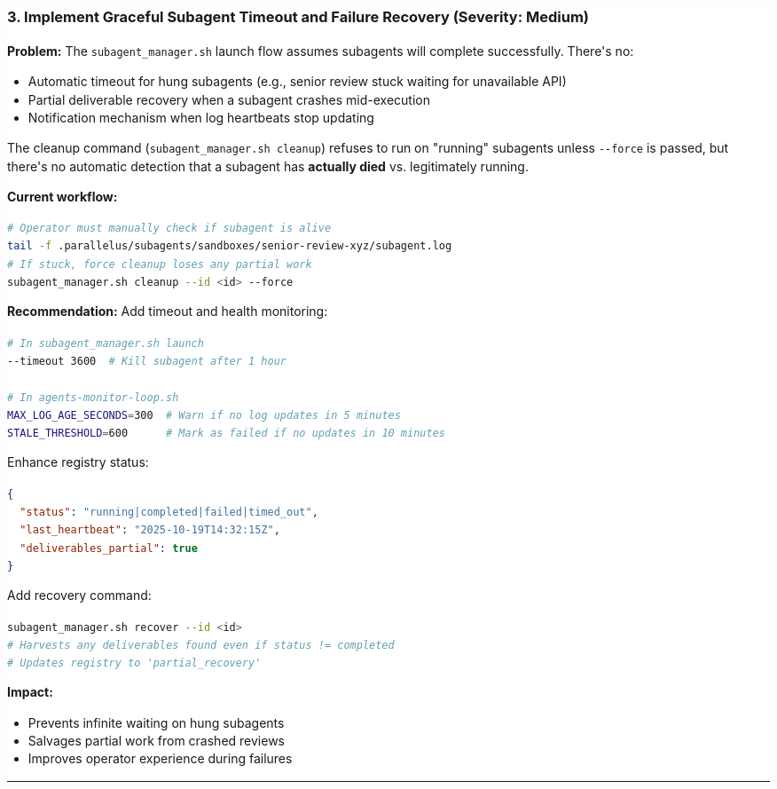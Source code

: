 ### 3. **Implement Graceful Subagent Timeout and Failure Recovery** (Severity: Medium)

**Problem:**
The `subagent_manager.sh` launch flow assumes subagents will complete successfully. There's no:
- Automatic timeout for hung subagents (e.g., senior review stuck waiting for unavailable API)
- Partial deliverable recovery when a subagent crashes mid-execution
- Notification mechanism when log heartbeats stop updating

The cleanup command (`subagent_manager.sh cleanup`) refuses to run on "running" subagents unless `--force` is passed, but there's no automatic detection that a subagent has **actually died** vs. legitimately running.

**Current workflow:**
```bash
# Operator must manually check if subagent is alive
tail -f .parallelus/subagents/sandboxes/senior-review-xyz/subagent.log
# If stuck, force cleanup loses any partial work
subagent_manager.sh cleanup --id <id> --force
```

**Recommendation:**
Add timeout and health monitoring:

```bash
# In subagent_manager.sh launch
--timeout 3600  # Kill subagent after 1 hour

# In agents-monitor-loop.sh
MAX_LOG_AGE_SECONDS=300  # Warn if no log updates in 5 minutes
STALE_THRESHOLD=600      # Mark as failed if no updates in 10 minutes
```

Enhance registry status:
```json
{
  "status": "running|completed|failed|timed_out",
  "last_heartbeat": "2025-10-19T14:32:15Z",
  "deliverables_partial": true
}
```

Add recovery command:
```bash
subagent_manager.sh recover --id <id>
# Harvests any deliverables found even if status != completed
# Updates registry to 'partial_recovery'
```

**Impact:**
- Prevents infinite waiting on hung subagents
- Salvages partial work from crashed reviews
- Improves operator experience during failures

---
